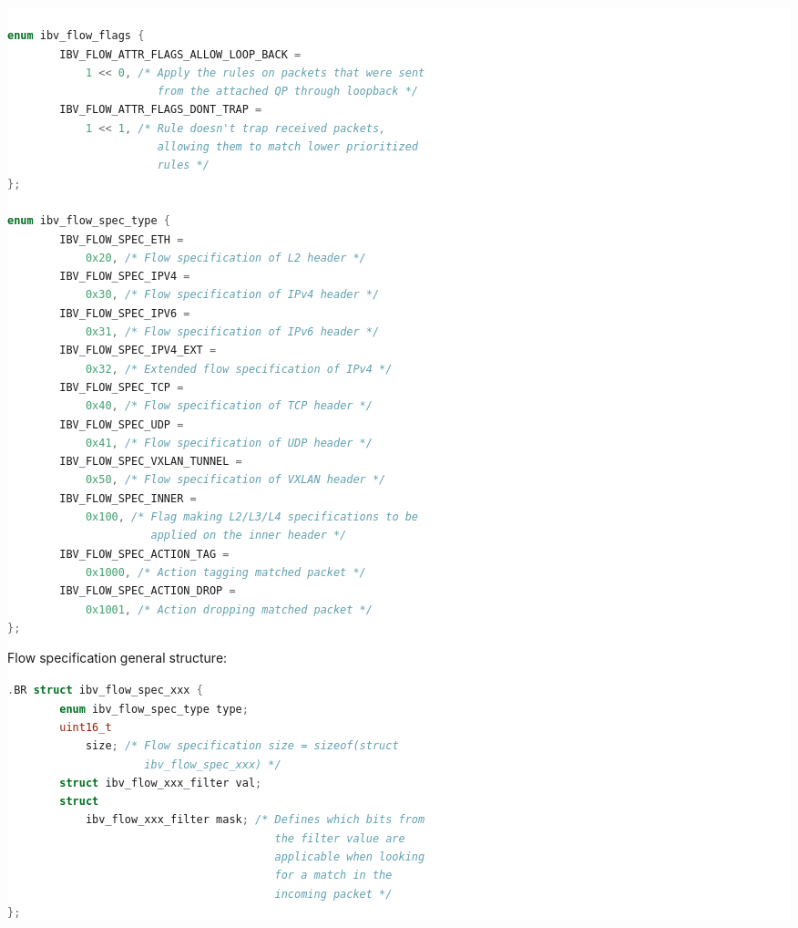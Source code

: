 ```c

enum ibv_flow_flags {
        IBV_FLOW_ATTR_FLAGS_ALLOW_LOOP_BACK =
            1 << 0, /* Apply the rules on packets that were sent
                       from the attached QP through loopback */
        IBV_FLOW_ATTR_FLAGS_DONT_TRAP =
            1 << 1, /* Rule doesn't trap received packets,
                       allowing them to match lower prioritized
                       rules */
};

enum ibv_flow_spec_type {
        IBV_FLOW_SPEC_ETH =
            0x20, /* Flow specification of L2 header */
        IBV_FLOW_SPEC_IPV4 =
            0x30, /* Flow specification of IPv4 header */
        IBV_FLOW_SPEC_IPV6 =
            0x31, /* Flow specification of IPv6 header */
        IBV_FLOW_SPEC_IPV4_EXT =
            0x32, /* Extended flow specification of IPv4 */
        IBV_FLOW_SPEC_TCP =
            0x40, /* Flow specification of TCP header */
        IBV_FLOW_SPEC_UDP =
            0x41, /* Flow specification of UDP header */
        IBV_FLOW_SPEC_VXLAN_TUNNEL =
            0x50, /* Flow specification of VXLAN header */
        IBV_FLOW_SPEC_INNER =
            0x100, /* Flag making L2/L3/L4 specifications to be
                      applied on the inner header */
        IBV_FLOW_SPEC_ACTION_TAG =
            0x1000, /* Action tagging matched packet */
        IBV_FLOW_SPEC_ACTION_DROP =
            0x1001, /* Action dropping matched packet */
};
```

Flow specification general structure:

```c
.BR struct ibv_flow_spec_xxx {
        enum ibv_flow_spec_type type;
        uint16_t
            size; /* Flow specification size = sizeof(struct
                     ibv_flow_spec_xxx) */
        struct ibv_flow_xxx_filter val;
        struct
            ibv_flow_xxx_filter mask; /* Defines which bits from
                                         the filter value are
                                         applicable when looking
                                         for a match in the
                                         incoming packet */
};
```

